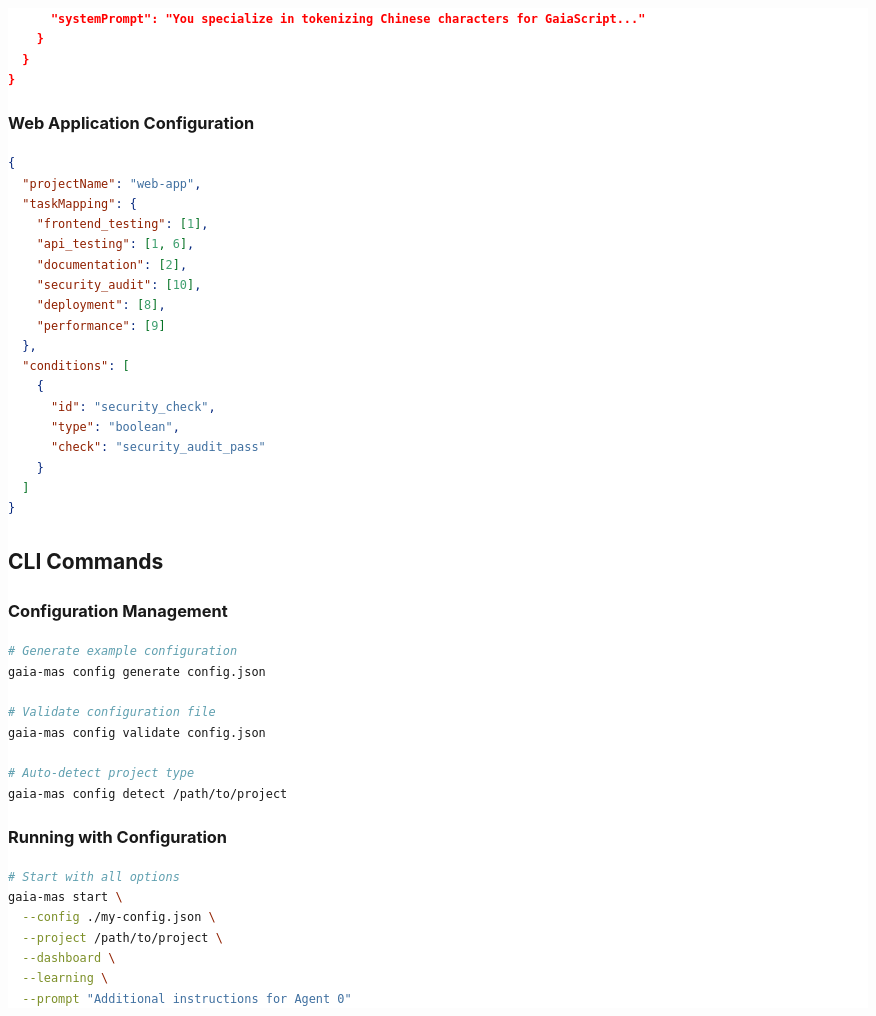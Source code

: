 ```json
      "systemPrompt": "You specialize in tokenizing Chinese characters for GaiaScript..."
    }
  }
}
```

### Web Application Configuration
```json
{
  "projectName": "web-app",
  "taskMapping": {
    "frontend_testing": [1],
    "api_testing": [1, 6],
    "documentation": [2],
    "security_audit": [10],
    "deployment": [8],
    "performance": [9]
  },
  "conditions": [
    {
      "id": "security_check",
      "type": "boolean",
      "check": "security_audit_pass"
    }
  ]
}
```

## CLI Commands

### Configuration Management
```bash
# Generate example configuration
gaia-mas config generate config.json

# Validate configuration file
gaia-mas config validate config.json

# Auto-detect project type
gaia-mas config detect /path/to/project
```

### Running with Configuration
```bash
# Start with all options
gaia-mas start \
  --config ./my-config.json \
  --project /path/to/project \
  --dashboard \
  --learning \
  --prompt "Additional instructions for Agent 0"
```
